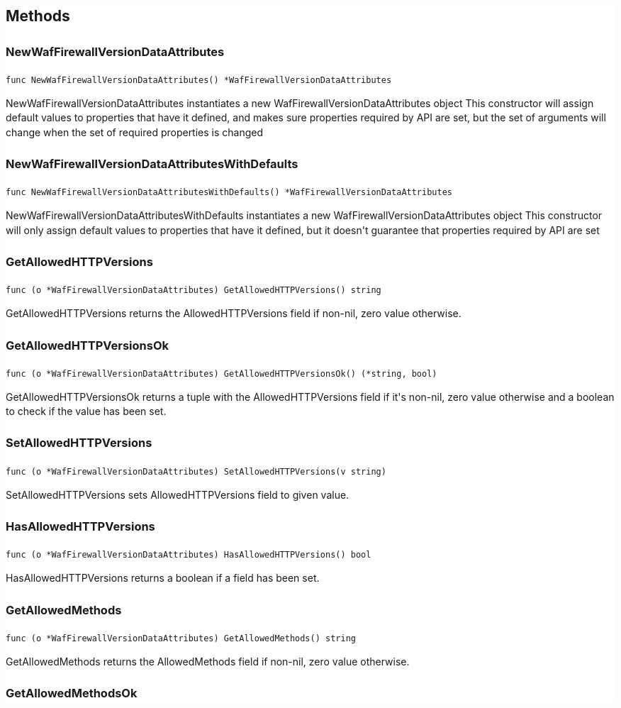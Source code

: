 
## Methods

### NewWafFirewallVersionDataAttributes

`func NewWafFirewallVersionDataAttributes() *WafFirewallVersionDataAttributes`

NewWafFirewallVersionDataAttributes instantiates a new WafFirewallVersionDataAttributes object
This constructor will assign default values to properties that have it defined,
and makes sure properties required by API are set, but the set of arguments
will change when the set of required properties is changed

### NewWafFirewallVersionDataAttributesWithDefaults

`func NewWafFirewallVersionDataAttributesWithDefaults() *WafFirewallVersionDataAttributes`

NewWafFirewallVersionDataAttributesWithDefaults instantiates a new WafFirewallVersionDataAttributes object
This constructor will only assign default values to properties that have it defined,
but it doesn't guarantee that properties required by API are set

### GetAllowedHTTPVersions

`func (o *WafFirewallVersionDataAttributes) GetAllowedHTTPVersions() string`

GetAllowedHTTPVersions returns the AllowedHTTPVersions field if non-nil, zero value otherwise.

### GetAllowedHTTPVersionsOk

`func (o *WafFirewallVersionDataAttributes) GetAllowedHTTPVersionsOk() (*string, bool)`

GetAllowedHTTPVersionsOk returns a tuple with the AllowedHTTPVersions field if it's non-nil, zero value otherwise
and a boolean to check if the value has been set.

### SetAllowedHTTPVersions

`func (o *WafFirewallVersionDataAttributes) SetAllowedHTTPVersions(v string)`

SetAllowedHTTPVersions sets AllowedHTTPVersions field to given value.

### HasAllowedHTTPVersions

`func (o *WafFirewallVersionDataAttributes) HasAllowedHTTPVersions() bool`

HasAllowedHTTPVersions returns a boolean if a field has been set.

### GetAllowedMethods

`func (o *WafFirewallVersionDataAttributes) GetAllowedMethods() string`

GetAllowedMethods returns the AllowedMethods field if non-nil, zero value otherwise.

### GetAllowedMethodsOk
